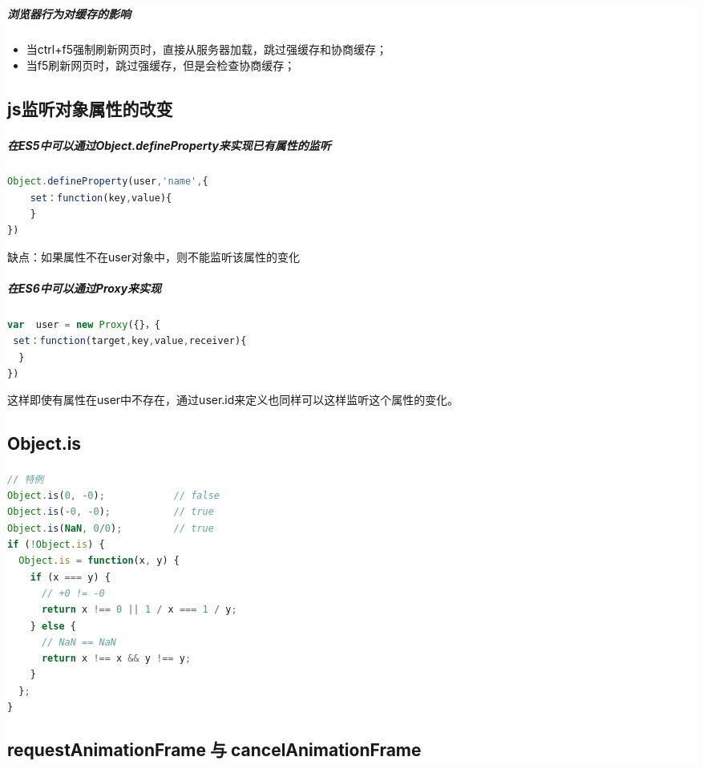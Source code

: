 ##### 浏览器行为对缓存的影响

 - 当ctrl+f5强制刷新网页时，直接从服务器加载，跳过强缓存和协商缓存；
 - 当f5刷新网页时，跳过强缓存，但是会检查协商缓存；





## js监听对象属性的改变

##### 在ES5中可以通过Object.defineProperty来实现已有属性的监听

```js
Object.defineProperty(user,'name',{
    set：function(key,value){
    }
})
```
缺点：如果属性不在user对象中，则不能监听该属性的变化


##### 在ES6中可以通过Proxy来实现

```js
var  user = new Proxy({}，{
 set：function(target,key,value,receiver){
  }
})
```

这样即使有属性在user中不存在，通过user.id来定义也同样可以这样监听这个属性的变化。



## Object.is

```js
// 特例
Object.is(0, -0);            // false
Object.is(-0, -0);           // true
Object.is(NaN, 0/0);         // true
if (!Object.is) {
  Object.is = function(x, y) {
    if (x === y) {
      // +0 != -0
      return x !== 0 || 1 / x === 1 / y;
    } else {
      // NaN == NaN
      return x !== x && y !== y;
    }
  };
}
```



## requestAnimationFrame 与 cancelAnimationFrame
